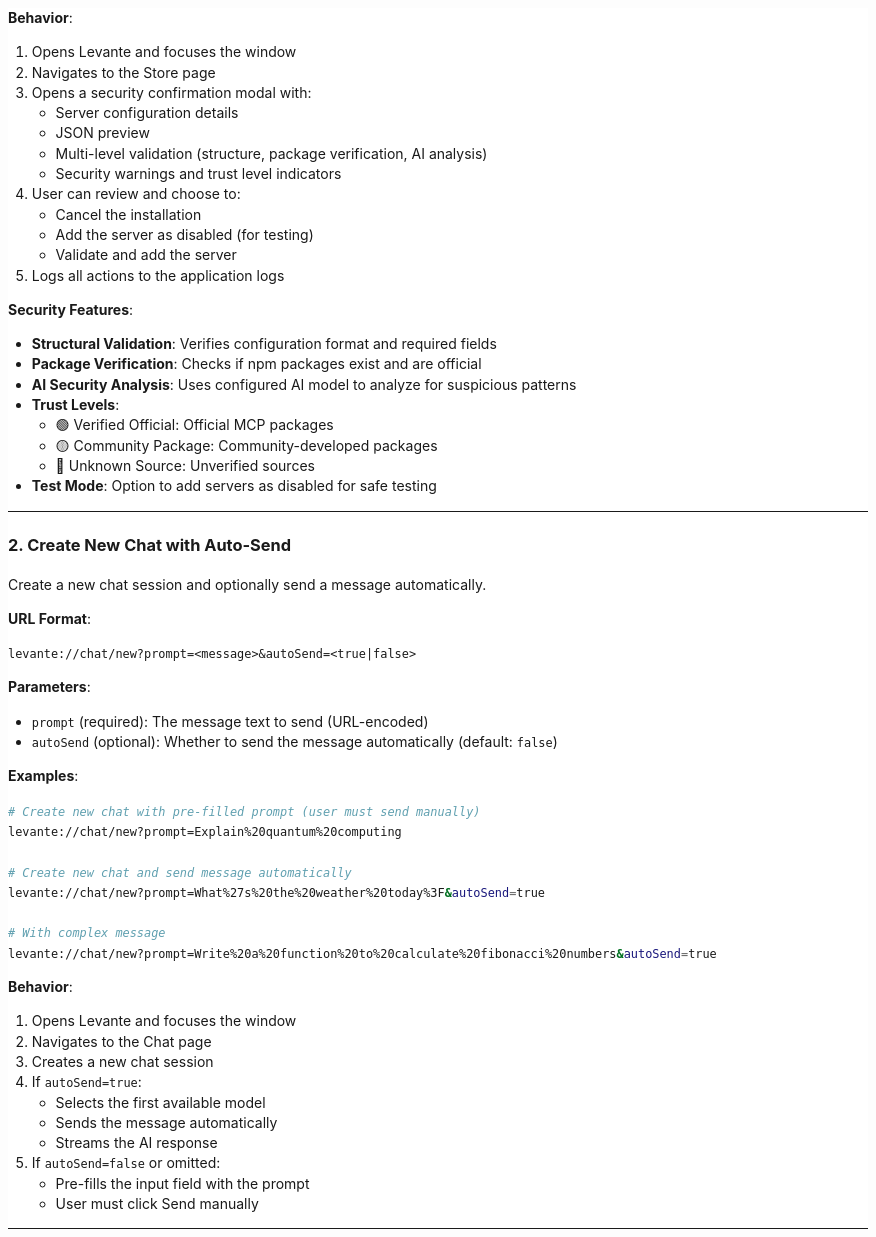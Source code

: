 **Behavior**:
1. Opens Levante and focuses the window
2. Navigates to the Store page
3. Opens a security confirmation modal with:
   - Server configuration details
   - JSON preview
   - Multi-level validation (structure, package verification, AI analysis)
   - Security warnings and trust level indicators
4. User can review and choose to:
   - Cancel the installation
   - Add the server as disabled (for testing)
   - Validate and add the server
5. Logs all actions to the application logs

**Security Features**:
- **Structural Validation**: Verifies configuration format and required fields
- **Package Verification**: Checks if npm packages exist and are official
- **AI Security Analysis**: Uses configured AI model to analyze for suspicious patterns
- **Trust Levels**:
  - 🟢 Verified Official: Official MCP packages
  - 🟡 Community Package: Community-developed packages
  - 🔴 Unknown Source: Unverified sources
- **Test Mode**: Option to add servers as disabled for safe testing

---

### 2. Create New Chat with Auto-Send

Create a new chat session and optionally send a message automatically.

**URL Format**:
```
levante://chat/new?prompt=<message>&autoSend=<true|false>
```

**Parameters**:
- `prompt` (required): The message text to send (URL-encoded)
- `autoSend` (optional): Whether to send the message automatically (default: `false`)

**Examples**:

```bash
# Create new chat with pre-filled prompt (user must send manually)
levante://chat/new?prompt=Explain%20quantum%20computing

# Create new chat and send message automatically
levante://chat/new?prompt=What%27s%20the%20weather%20today%3F&autoSend=true

# With complex message
levante://chat/new?prompt=Write%20a%20function%20to%20calculate%20fibonacci%20numbers&autoSend=true
```

**Behavior**:
1. Opens Levante and focuses the window
2. Navigates to the Chat page
3. Creates a new chat session
4. If `autoSend=true`:
   - Selects the first available model
   - Sends the message automatically
   - Streams the AI response
5. If `autoSend=false` or omitted:
   - Pre-fills the input field with the prompt
   - User must click Send manually

---